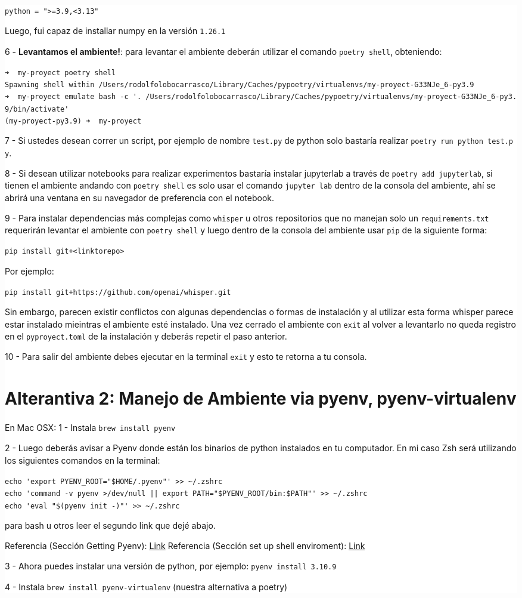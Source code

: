 ```
python = ">=3.9,<3.13"
```

Luego, fui capaz de installar numpy en la versión ```1.26.1```


6 - **Levantamos el ambiente!**: para levantar el ambiente deberán utilizar el comando ```poetry shell```, obteniendo: 

```
➜  my-proyect poetry shell
Spawning shell within /Users/rodolfolobocarrasco/Library/Caches/pypoetry/virtualenvs/my-proyect-G33NJe_6-py3.9
➜  my-proyect emulate bash -c '. /Users/rodolfolobocarrasco/Library/Caches/pypoetry/virtualenvs/my-proyect-G33NJe_6-py3.9/bin/activate'
(my-proyect-py3.9) ➜  my-proyect 
```

7 - Si ustedes desean correr un script, por ejemplo de nombre ```test.py``` de python solo bastaría realizar ```poetry run python test.py```. 

8 - Si desean utilizar notebooks para realizar experimentos bastaría instalar jupyterlab a través de ```poetry add jupyterlab```, si tienen el ambiente andando con ```poetry shell``` es solo usar el comando ```jupyter lab``` dentro de la consola del ambiente, ahí se abrirá una ventana en su navegador de preferencia con el notebook. 

9 - Para instalar dependencias más complejas como ```whisper``` u otros repositorios que no manejan solo un ```requirements.txt``` requerirán levantar el ambiente con ```poetry shell``` y luego dentro de la consola del ambiente usar ```pip``` de la siguiente forma:

```pip install git+<linktorepo>```

Por ejemplo: 

```pip install git+https://github.com/openai/whisper.git ```

Sin embargo, parecen existir conflictos con algunas dependencias o formas de instalación y al utilizar esta forma whisper parece estar instalado mieintras el ambiente esté instalado. Una vez cerrado el ambiente con ```exit``` al volver a levantarlo no queda registro en el ```pyproyect.toml```
de la instalación y deberás repetir el paso anterior. 

10 - Para salir del ambiente debes ejecutar en la terminal ```exit``` y esto te retorna a tu consola. 

# Alterantiva 2: Manejo de Ambiente via pyenv, pyenv-virtualenv


En Mac OSX: 
1 - Instala ```brew install pyenv```

2 - Luego deberás avisar a Pyenv donde están los binarios de python instalados en tu computador. En mi caso Zsh será utilizando los siguientes comandos en la terminal: 

```
echo 'export PYENV_ROOT="$HOME/.pyenv"' >> ~/.zshrc
echo 'command -v pyenv >/dev/null || export PATH="$PYENV_ROOT/bin:$PATH"' >> ~/.zshrc
echo 'eval "$(pyenv init -)"' >> ~/.zshrc
```

para bash u otros leer el segundo link que dejé abajo. 

Referencia (Sección Getting Pyenv):  [Link](https://github.com/pyenv/pyenv#homebrew-in-macos)
Referencia (Sección set up shell enviroment): [Link](https://github.com/pyenv/pyenv#set-up-your-shell-environment-for-pyenv)

3 - Ahora puedes instalar una versión de python, por ejemplo:  ```pyenv install 3.10.9```

4 - Instala ```brew install pyenv-virtualenv``` (nuestra alternativa a poetry)
```